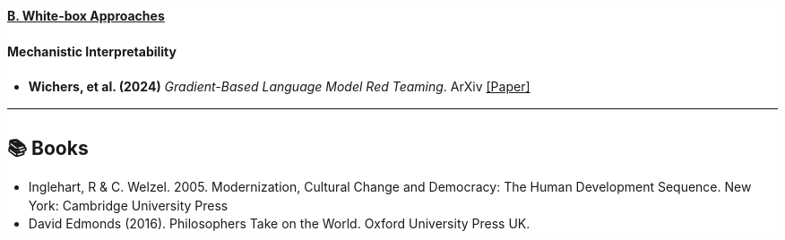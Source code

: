 
#### <span id="head-t2bii"> <u> B. White-box Approaches </u> </span>
#### Mechanistic Interpretability
- <b>Wichers, et al. (2024)</b> <i>Gradient-Based Language Model Red Teaming</i>. ArXiv <a href="https://arxiv.org/pdf/2401.16656.pdf">[Paper]</a>






---

## <span id="head3"> 📚 Books </span>
- Inglehart, R & C. Welzel. 2005. Modernization, Cultural Change and Democracy: The Human Development Sequence. New York: Cambridge University Press
- David Edmonds (2016). Philosophers Take on the World. Oxford University Press UK.


